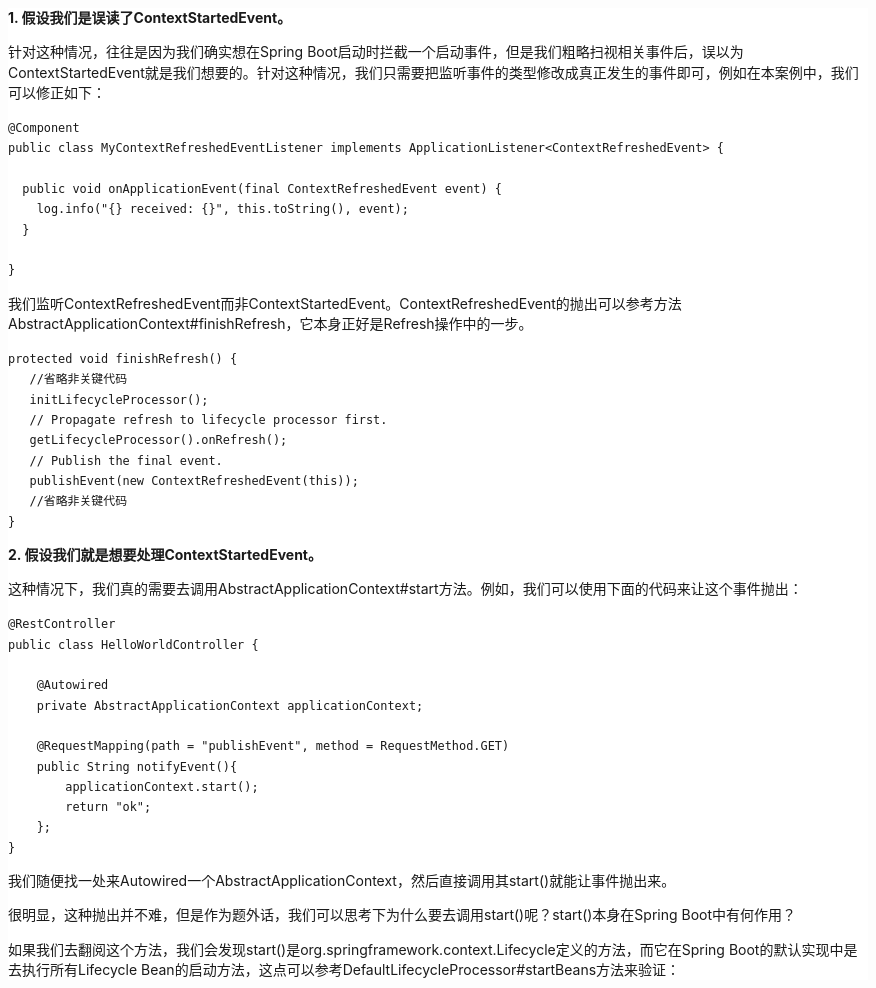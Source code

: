 **1\. 假设我们是误读了ContextStartedEvent。**

针对这种情况，往往是因为我们确实想在Spring Boot启动时拦截一个启动事件，但是我们粗略扫视相关事件后，误以为ContextStartedEvent就是我们想要的。针对这种情况，我们只需要把监听事件的类型修改成真正发生的事件即可，例如在本案例中，我们可以修正如下：

```
@Component
public class MyContextRefreshedEventListener implements ApplicationListener<ContextRefreshedEvent> {

  public void onApplicationEvent(final ContextRefreshedEvent event) {
    log.info("{} received: {}", this.toString(), event);
  }

}
```

我们监听ContextRefreshedEvent而非ContextStartedEvent。ContextRefreshedEvent的抛出可以参考方法AbstractApplicationContext#finishRefresh，它本身正好是Refresh操作中的一步。

```
protected void finishRefresh() {
   //省略非关键代码
   initLifecycleProcessor();
   // Propagate refresh to lifecycle processor first.
   getLifecycleProcessor().onRefresh();
   // Publish the final event.
   publishEvent(new ContextRefreshedEvent(this));
   //省略非关键代码
}
```

**2\. 假设我们就是想要处理ContextStartedEvent。**

这种情况下，我们真的需要去调用AbstractApplicationContext#start方法。例如，我们可以使用下面的代码来让这个事件抛出：

```
@RestController
public class HelloWorldController {

    @Autowired
    private AbstractApplicationContext applicationContext;

    @RequestMapping(path = "publishEvent", method = RequestMethod.GET)
    public String notifyEvent(){
        applicationContext.start();       
        return "ok";
    };
}
```

我们随便找一处来Autowired一个AbstractApplicationContext，然后直接调用其start()就能让事件抛出来。

很明显，这种抛出并不难，但是作为题外话，我们可以思考下为什么要去调用start()呢？start()本身在Spring Boot中有何作用？

如果我们去翻阅这个方法，我们会发现start()是org.springframework.context.Lifecycle定义的方法，而它在Spring Boot的默认实现中是去执行所有Lifecycle Bean的启动方法，这点可以参考DefaultLifecycleProcessor#startBeans方法来验证：
